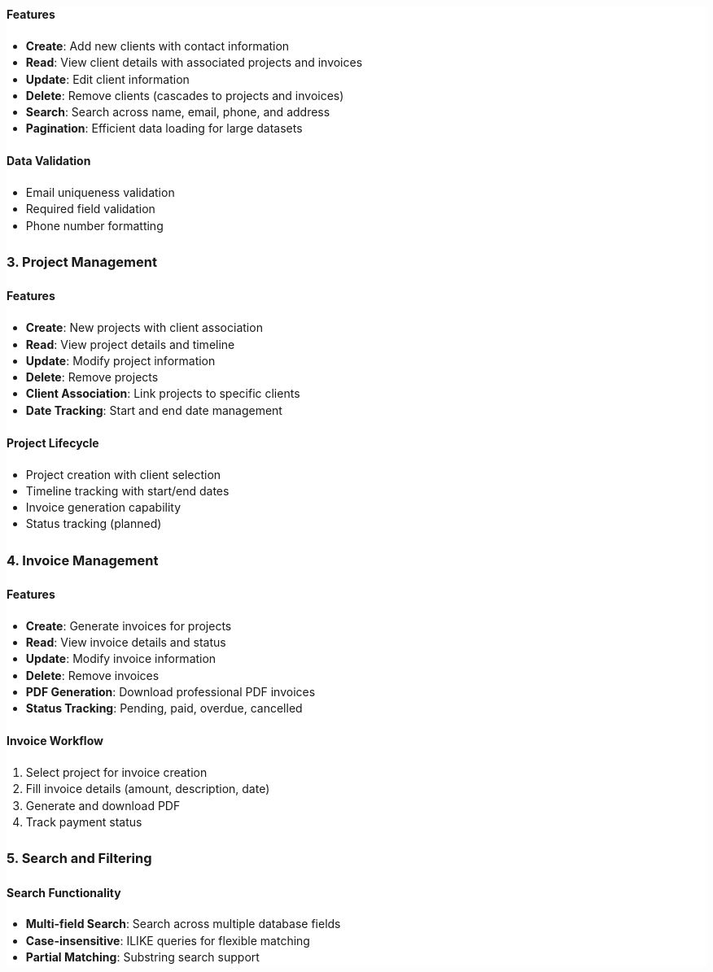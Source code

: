 #### Features
- **Create**: Add new clients with contact information
- **Read**: View client details with associated projects and invoices
- **Update**: Edit client information
- **Delete**: Remove clients (cascades to projects and invoices)
- **Search**: Search across name, email, phone, and address
- **Pagination**: Efficient data loading for large datasets

#### Data Validation
- Email uniqueness validation
- Required field validation
- Phone number formatting

### 3. Project Management

#### Features
- **Create**: New projects with client association
- **Read**: View project details and timeline
- **Update**: Modify project information
- **Delete**: Remove projects
- **Client Association**: Link projects to specific clients
- **Date Tracking**: Start and end date management

#### Project Lifecycle
- Project creation with client selection
- Timeline tracking with start/end dates
- Invoice generation capability
- Status tracking (planned)

### 4. Invoice Management

#### Features
- **Create**: Generate invoices for projects
- **Read**: View invoice details and status
- **Update**: Modify invoice information
- **Delete**: Remove invoices
- **PDF Generation**: Download professional PDF invoices
- **Status Tracking**: Pending, paid, overdue, cancelled

#### Invoice Workflow
1. Select project for invoice creation
2. Fill invoice details (amount, description, date)
3. Generate and download PDF
4. Track payment status

### 5. Search and Filtering

#### Search Functionality
- **Multi-field Search**: Search across multiple database fields
- **Case-insensitive**: ILIKE queries for flexible matching
- **Partial Matching**: Substring search support
